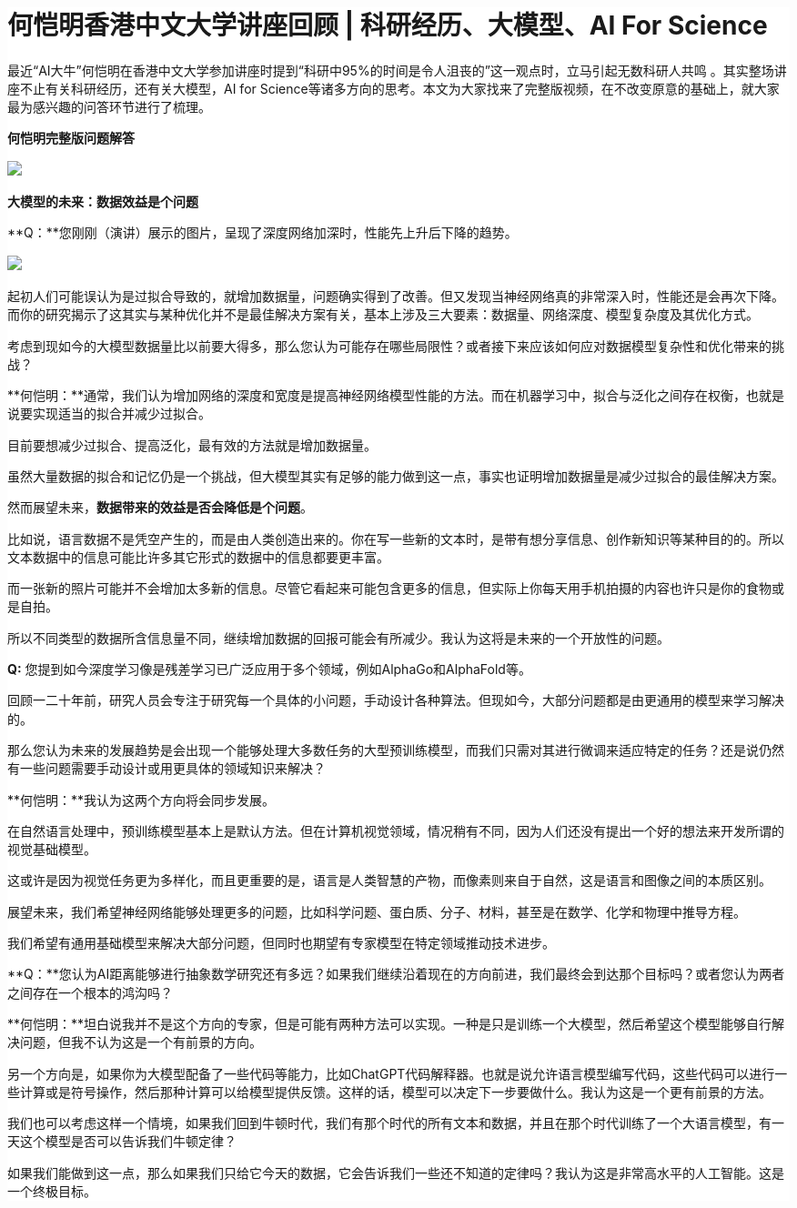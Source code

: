 # 何恺明香港中文大学讲座回顾 | 科研经历、大模型、AI For Science

最近“AI大牛”何恺明在香港中文大学参加讲座时提到“科研中95%的时间是令人沮丧的”这一观点时，立马引起无数科研人共鸣 。其实整场讲座不止有关科研经历，还有关大模型，AI for Science等诸多方向的思考。本文为大家找来了完整版视频，在不改变原意的基础上，就大家最为感兴趣的问答环节进行了梳理。

****何恺明完整版问题解答****

![](https://pic.imgdb.cn/item/65f11f479f345e8d03bc139c.png)

**大模型的未来：数据效益是个问题**

**​Q：​**您刚刚（演讲）展示的图片，呈现了深度网络加深时，性能先上升后下降的趋势。

![](https://pic.imgdb.cn/item/65f11f519f345e8d03bc38ed.png)

起初人们可能误认为是过拟合导致的，就增加数据量，问题确实得到了改善。但又发现当神经网络真的非常深入时，性能还是会再次下降。而你的研究揭示了这其实与某种优化并不是最佳解决方案有关，基本上涉及三大要素：数据量、网络深度、模型复杂度及其优化方式。

考虑到现如今的大模型数据量比以前要大得多，那么您认为可能存在哪些局限性？或者接下来应该如何应对数据模型复杂性和优化带来的挑战？

**​何恺明：​**通常，我们认为增加网络的深度和宽度是提高神经网络模型性能的方法。而在机器学习中，拟合与泛化之间存在权衡，也就是说要实现适当的拟合并减少过拟合。

目前要想减少过拟合、提高泛化，最有效的方法就是增加数据量。

虽然大量数据的拟合和记忆仍是一个挑战，但大模型其实有足够的能力做到这一点，事实也证明增加数据量是减少过拟合的最佳解决方案。

然而展望未来，​**数据带来的效益是否会降低是个问题**​。

比如说，语言数据不是凭空产生的，而是由人类创造出来的。你在写一些新的文本时，是带有想分享信息、创作新知识等某种目的的。所以文本数据中的信息可能比许多其它形式的数据中的信息都要更丰富。

而一张新的照片可能并不会增加太多新的信息。尽管它看起来可能包含更多的信息，但实际上你每天用手机拍摄的内容也许只是你的食物或是自拍。

所以不同类型的数据所含信息量不同，继续增加数据的回报可能会有所减少。我认为这将是未来的一个开放性的问题。

**Q:** 您提到如今深度学习像是残差学习已广泛应用于多个领域，例如AlphaGo和AlphaFold等。

回顾一二十年前，研究人员会专注于研究每一个具体的小问题，手动设计各种算法。但现如今，大部分问题都是由更通用的模型来学习解决的。

那么您认为未来的发展趋势是会出现一个能够处理大多数任务的大型预训练模型，而我们只需对其进行微调来适应特定的任务？还是说仍然有一些问题需要手动设计或用更具体的领域知识来解决？

**​何恺明：​**我认为这两个方向将会同步发展。

在自然语言处理中，预训练模型基本上是默认方法。但在计算机视觉领域，情况稍有不同，因为人们还没有提出一个好的想法来开发所谓的视觉基础模型。

这或许是因为视觉任务更为多样化，而且更重要的是，语言是人类智慧的产物，而像素则来自于自然，这是语言和图像之间的本质区别。

展望未来，我们希望神经网络能够处理更多的问题，比如科学问题、蛋白质、分子、材料，甚至是在数学、化学和物理中推导方程。

我们希望有通用基础模型来解决大部分问题，但同时也期望有专家模型在特定领域推动技术进步。

**​Q：​**您认为AI距离能够进行抽象数学研究还有多远？如果我们继续沿着现在的方向前进，我们最终会到达那个目标吗？或者您认为两者之间存在一个根本的鸿沟吗？

**​何恺明：​**坦白说我并不是这个方向的专家，但是可能有两种方法可以实现。一种是只是训练一个大模型，然后希望这个模型能够自行解决问题，但我不认为这是一个有前景的方向。

另一个方向是，如果你为大模型配备了一些代码等能力，比如ChatGPT代码解释器。也就是说允许语言模型编写代码，这些代码可以进行一些计算或是符号操作，然后那种计算可以给模型提供反馈。这样的话，模型可以决定下一步要做什么。我认为这是一个更有前景的方法。

我们也可以考虑这样一个情境，如果我们回到牛顿时代，我们有那个时代的所有文本和数据，并且在那个时代训练了一个大语言模型，有一天这个模型是否可以告诉我们牛顿定律？

如果我们能做到这一点，那么如果我们只给它今天的数据，它会告诉我们一些还不知道的定律吗？我认为这是非常高水平的人工智能。这是一个终极目标。
